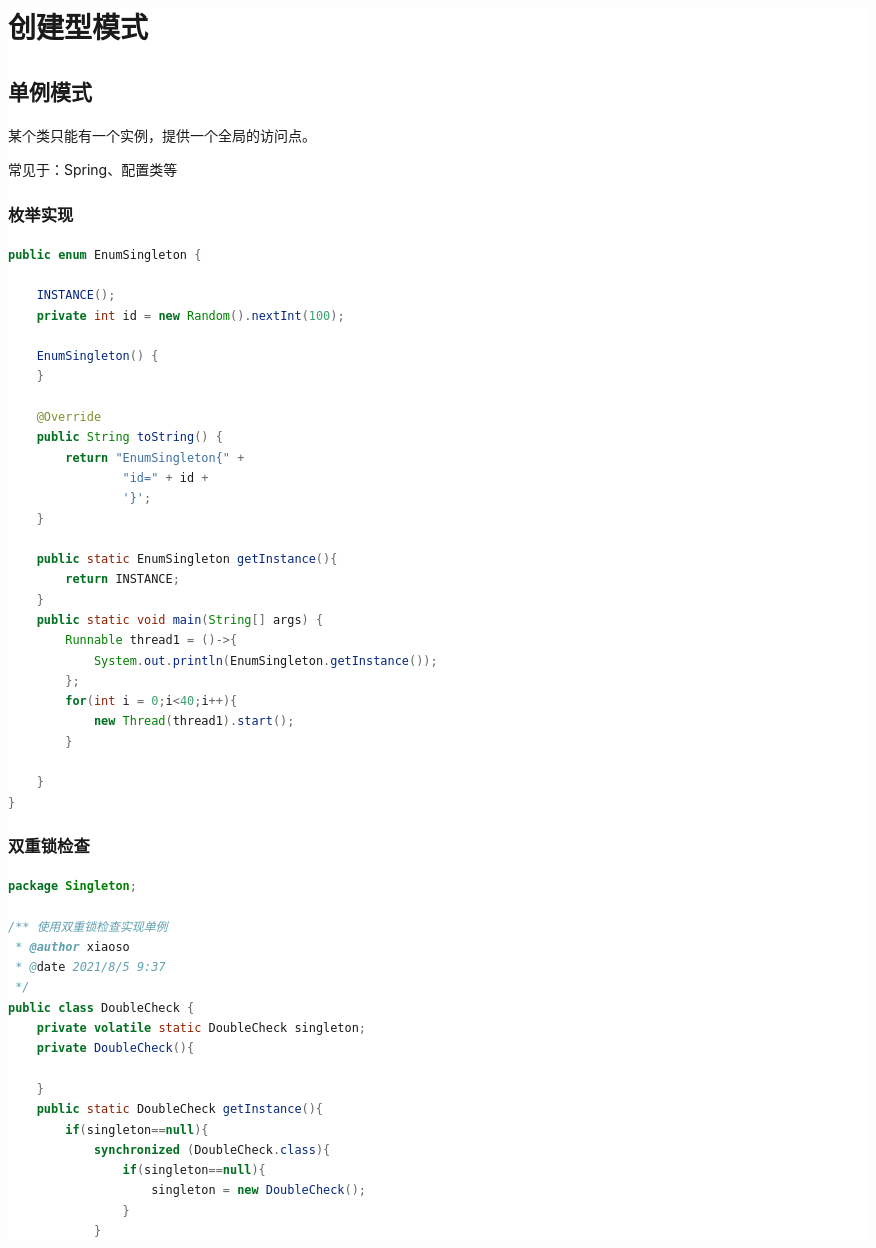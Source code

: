 

# 创建型模式

## 单例模式

某个类只能有一个实例，提供一个全局的访问点。

常见于：Spring、配置类等

### 枚举实现

```java
public enum EnumSingleton {

    INSTANCE();
    private int id = new Random().nextInt(100);

    EnumSingleton() {
    }

    @Override
    public String toString() {
        return "EnumSingleton{" +
                "id=" + id +
                '}';
    }

    public static EnumSingleton getInstance(){
        return INSTANCE;
    }
    public static void main(String[] args) {
        Runnable thread1 = ()->{
            System.out.println(EnumSingleton.getInstance());
        };
        for(int i = 0;i<40;i++){
            new Thread(thread1).start();
        }

    }
}
```

### 双重锁检查

```java
package Singleton;

/** 使用双重锁检查实现单例
 * @author xiaoso
 * @date 2021/8/5 9:37
 */
public class DoubleCheck {
    private volatile static DoubleCheck singleton;
    private DoubleCheck(){

    }
    public static DoubleCheck getInstance(){
        if(singleton==null){
            synchronized (DoubleCheck.class){
                if(singleton==null){
                    singleton = new DoubleCheck();
                }
            }
```